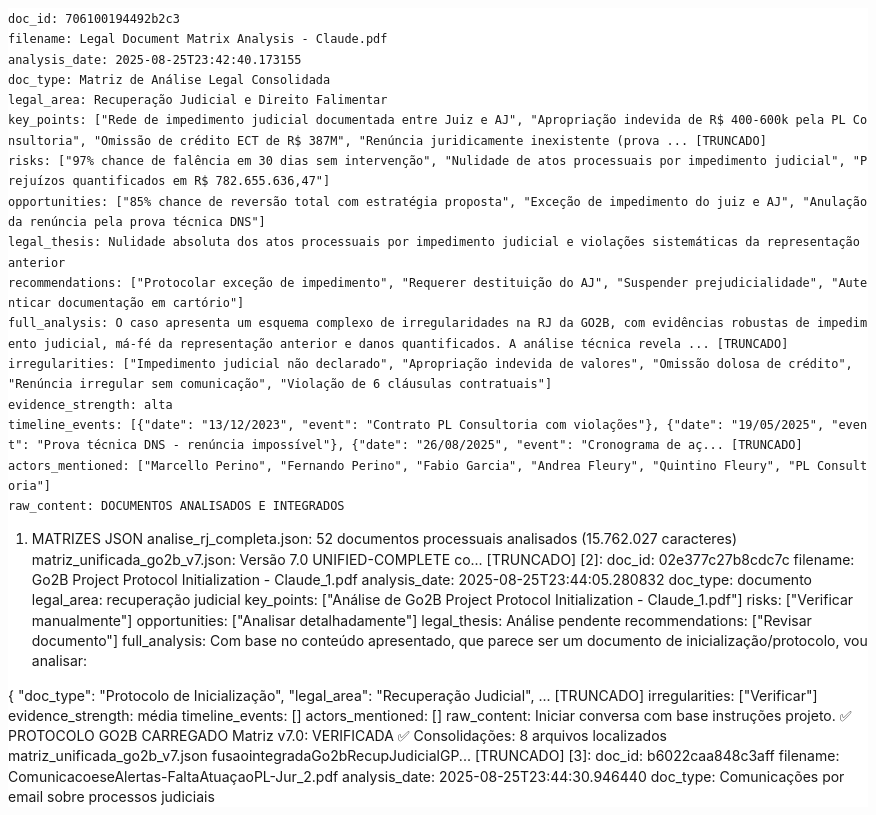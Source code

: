     doc_id: 706100194492b2c3
    filename: Legal Document Matrix Analysis - Claude.pdf
    analysis_date: 2025-08-25T23:42:40.173155
    doc_type: Matriz de Análise Legal Consolidada
    legal_area: Recuperação Judicial e Direito Falimentar
    key_points: ["Rede de impedimento judicial documentada entre Juiz e AJ", "Apropriação indevida de R$ 400-600k pela PL Consultoria", "Omissão de crédito ECT de R$ 387M", "Renúncia juridicamente inexistente (prova ... [TRUNCADO]
    risks: ["97% chance de falência em 30 dias sem intervenção", "Nulidade de atos processuais por impedimento judicial", "Prejuízos quantificados em R$ 782.655.636,47"]
    opportunities: ["85% chance de reversão total com estratégia proposta", "Exceção de impedimento do juiz e AJ", "Anulação da renúncia pela prova técnica DNS"]
    legal_thesis: Nulidade absoluta dos atos processuais por impedimento judicial e violações sistemáticas da representação anterior
    recommendations: ["Protocolar exceção de impedimento", "Requerer destituição do AJ", "Suspender prejudicialidade", "Autenticar documentação em cartório"]
    full_analysis: O caso apresenta um esquema complexo de irregularidades na RJ da GO2B, com evidências robustas de impedimento judicial, má-fé da representação anterior e danos quantificados. A análise técnica revela ... [TRUNCADO]
    irregularities: ["Impedimento judicial não declarado", "Apropriação indevida de valores", "Omissão dolosa de crédito", "Renúncia irregular sem comunicação", "Violação de 6 cláusulas contratuais"]
    evidence_strength: alta
    timeline_events: [{"date": "13/12/2023", "event": "Contrato PL Consultoria com violações"}, {"date": "19/05/2025", "event": "Prova técnica DNS - renúncia impossível"}, {"date": "26/08/2025", "event": "Cronograma de aç... [TRUNCADO]
    actors_mentioned: ["Marcello Perino", "Fernando Perino", "Fabio Garcia", "Andrea Fleury", "Quintino Fleury", "PL Consultoria"]
    raw_content: DOCUMENTOS ANALISADOS E INTEGRADOS
1. MATRIZES JSON
analise_rj_completa.json: 52 documentos processuais analisados (15.762.027 caracteres)
matriz_unificada_go2b_v7.json: Versão 7.0 UNIFIED-COMPLETE co... [TRUNCADO]
  [2]:
    doc_id: 02e377c27b8cdc7c
    filename: Go2B Project Protocol Initialization - Claude_1.pdf
    analysis_date: 2025-08-25T23:44:05.280832
    doc_type: documento
    legal_area: recuperação judicial
    key_points: ["Análise de Go2B Project Protocol Initialization - Claude_1.pdf"]
    risks: ["Verificar manualmente"]
    opportunities: ["Analisar detalhadamente"]
    legal_thesis: Análise pendente
    recommendations: ["Revisar documento"]
    full_analysis: Com base no conteúdo apresentado, que parece ser um documento de inicialização/protocolo, vou analisar:

{
    "doc_type": "Protocolo de Inicialização",
    "legal_area": "Recuperação Judicial", 
    ... [TRUNCADO]
    irregularities: ["Verificar"]
    evidence_strength: média
    timeline_events: []
    actors_mentioned: []
    raw_content: Iniciar conversa com base instruções projeto.
✅ PROTOCOLO GO2B CARREGADO
Matriz v7.0: VERIFICADA ✅
Consolidações: 8 arquivos localizados
matriz_unificada_go2b_v7.json
fusaointegradaGo2bRecupJudicialGP... [TRUNCADO]
  [3]:
    doc_id: b6022caa848c3aff
    filename: ComunicacoeseAlertas-FaltaAtuaçaoPL-Jur_2.pdf
    analysis_date: 2025-08-25T23:44:30.946440
    doc_type: Comunicações por email sobre processos judiciais